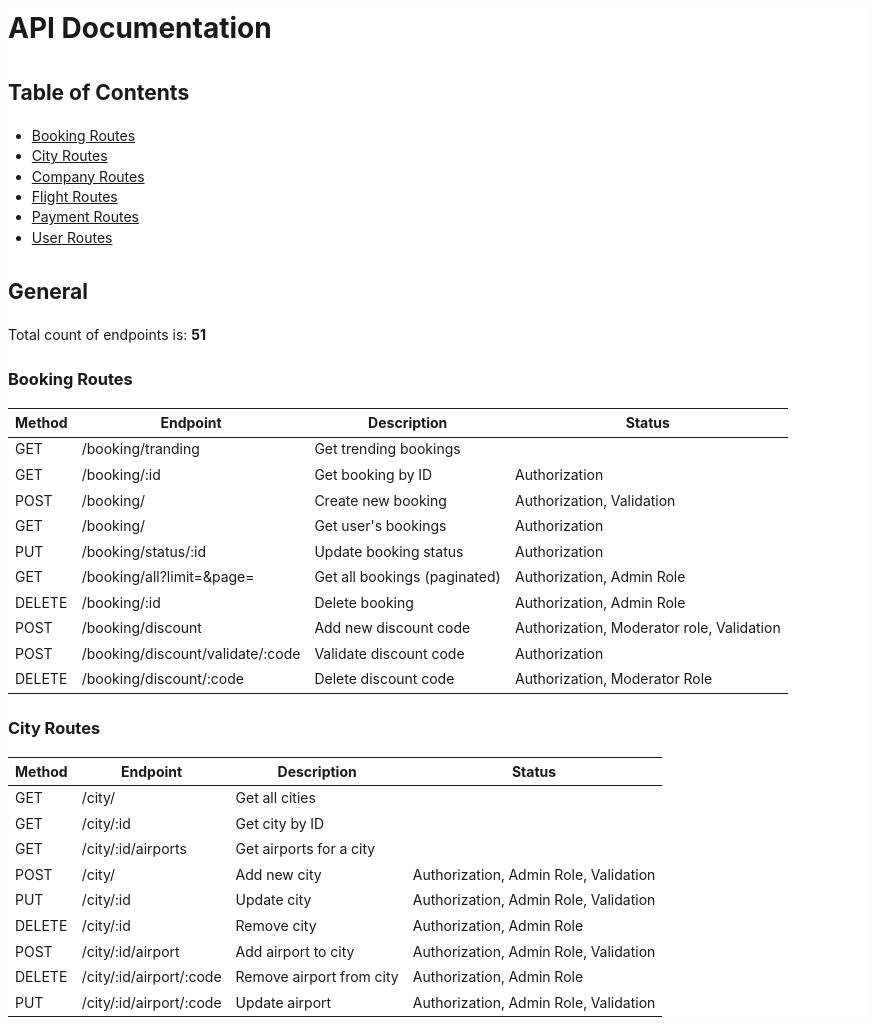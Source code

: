 # API Documentation

## Table of Contents

- [Booking Routes](#booking-routes)
- [City Routes](#city-routes)
- [Company Routes](#company-routes)
- [Flight Routes](#flight-routes)
- [Payment Routes](#payment-routes)
- [User Routes](#user-routes)

## General

Total count of endpoints is: **51**

### Booking Routes

| Method | Endpoint                         | Description                  | Status                                    |
| ------ | -------------------------------- | ---------------------------- | ----------------------------------------- |
| GET    | /booking/tranding                | Get trending bookings        |                                           |
| GET    | /booking/:id                     | Get booking by ID            | Authorization                             |
| POST   | /booking/                        | Create new booking           | Authorization, Validation                 |
| GET    | /booking/                        | Get user's bookings          | Authorization                             |
| PUT    | /booking/status/:id              | Update booking status        | Authorization                             |
| GET    | /booking/all?limit=&page=        | Get all bookings (paginated) | Authorization, Admin Role                 |
| DELETE | /booking/:id                     | Delete booking               | Authorization, Admin Role                 |
| POST   | /booking/discount                | Add new discount code        | Authorization, Moderator role, Validation |
| POST   | /booking/discount/validate/:code | Validate discount code       | Authorization                             |
| DELETE | /booking/discount/:code          | Delete discount code         | Authorization, Moderator Role             |

### City Routes

| Method | Endpoint                | Description              | Status                                |
| ------ | ----------------------- | ------------------------ | ------------------------------------- |
| GET    | /city/                  | Get all cities           |
| GET    | /city/:id               | Get city by ID           |
| GET    | /city/:id/airports      | Get airports for a city  |
| POST   | /city/                  | Add new city             | Authorization, Admin Role, Validation |
| PUT    | /city/:id               | Update city              | Authorization, Admin Role, Validation |
| DELETE | /city/:id               | Remove city              | Authorization, Admin Role             |
| POST   | /city/:id/airport       | Add airport to city      | Authorization, Admin Role, Validation |
| DELETE | /city/:id/airport/:code | Remove airport from city | Authorization, Admin Role             |
| PUT    | /city/:id/airport/:code | Update airport           | Authorization, Admin Role, Validation |
